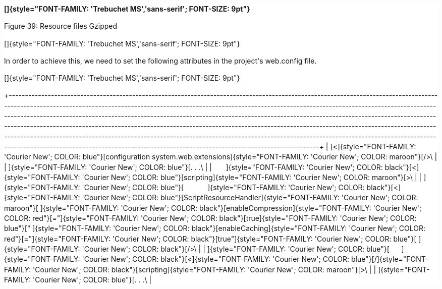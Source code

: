 **[]{style="FONT-FAMILY: 'Trebuchet MS','sans-serif'; FONT-SIZE: 9pt"}** 

Figure 39: Resource files Gzipped

[]{style="FONT-FAMILY: 'Trebuchet MS','sans-serif'; FONT-SIZE: 9pt"} 

In order to achieve this, we need to set the following attributes in the project\'s web.config file.

[]{style="FONT-FAMILY: 'Trebuchet MS','sans-serif'; FONT-SIZE: 9pt"} 

+-----------------------------------------------------------------------------------------------------------------------------------------------------------------------------------------------------------------------------------------------------------------------------------------------------------------------------------------------------------------------------------------------------------------------------------------------------------------------------------------------------------------------------------------------------------------------------------------------------------------------------------------------------------------------------------------------------------------------------------------------------------------------------------------+
| [\<]{style="FONT-FAMILY: 'Courier New'; COLOR: blue"}[configuration system.web.extensions]{style="FONT-FAMILY: 'Courier New'; COLOR: maroon"}[/\>\                                                                                                                                                                                                                                                                                                                                                                                                                                                                                                                                                                                                                                      |
| ]{style="FONT-FAMILY: 'Courier New'; COLOR: blue"}[. . .\                                                                                                                                                                                                                                                                                                                                                                                                                                                                                                                                                                                                                                                                                                                               |
|       ]{style="FONT-FAMILY: 'Courier New'; COLOR: black"}[\<]{style="FONT-FAMILY: 'Courier New'; COLOR: blue"}[scripting]{style="FONT-FAMILY: 'Courier New'; COLOR: maroon"}[\>\                                                                                                                                                                                                                                                                                                                                                                                                                                                                                                                                                                                                        |
| ]{style="FONT-FAMILY: 'Courier New'; COLOR: blue"}[            ]{style="FONT-FAMILY: 'Courier New'; COLOR: black"}[\<]{style="FONT-FAMILY: 'Courier New'; COLOR: blue"}[ScriptResourceHandler]{style="FONT-FAMILY: 'Courier New'; COLOR: maroon"}[ ]{style="FONT-FAMILY: 'Courier New'; COLOR: black"}[enableCompression]{style="FONT-FAMILY: 'Courier New'; COLOR: red"}[=\"]{style="FONT-FAMILY: 'Courier New'; COLOR: black"}[true]{style="FONT-FAMILY: 'Courier New'; COLOR: blue"}[\" ]{style="FONT-FAMILY: 'Courier New'; COLOR: black"}[enableCaching]{style="FONT-FAMILY: 'Courier New'; COLOR: red"}[=\"]{style="FONT-FAMILY: 'Courier New'; COLOR: black"}[true\"]{style="FONT-FAMILY: 'Courier New'; COLOR: blue"}[ ]{style="FONT-FAMILY: 'Courier New'; COLOR: black"}[/\>\ |
| ]{style="FONT-FAMILY: 'Courier New'; COLOR: blue"}[      ]{style="FONT-FAMILY: 'Courier New'; COLOR: black"}[\<]{style="FONT-FAMILY: 'Courier New'; COLOR: blue"}[/]{style="FONT-FAMILY: 'Courier New'; COLOR: black"}[scripting]{style="FONT-FAMILY: 'Courier New'; COLOR: maroon"}[\>\                                                                                                                                                                                                                                                                                                                                                                                                                                                                                                |
| ]{style="FONT-FAMILY: 'Courier New'; COLOR: blue"}[. . .\                                                                                                                                                                                                                                                                                                                                                                                                                                                                                                                                                                                                                                                                                                                               |